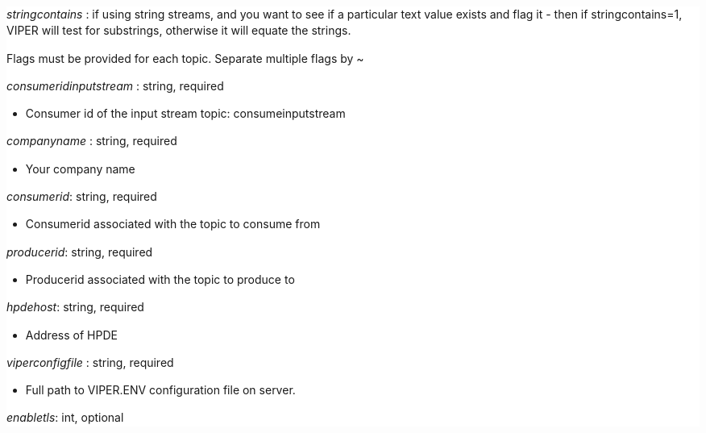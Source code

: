   *stringcontains* : if using string streams, and you want to see if a particular text value exists and flag it - then 
  if stringcontains=1, VIPER will test for substrings, otherwise it will equate the strings. 
  
  
  Flags must be provided for each topic.  Separate multiple flags by ~

*consumeridinputstream* : string, required

- Consumer id of the input stream topic: consumeinputstream

*companyname* : string, required

- Your company name

*consumerid*: string, required

- Consumerid associated with the topic to consume from

*producerid*: string, required

- Producerid associated with the topic to produce to

*hpdehost*: string, required

- Address of HPDE 

*viperconfigfile* : string, required

- Full path to VIPER.ENV configuration file on server.

*enabletls*: int, optional


